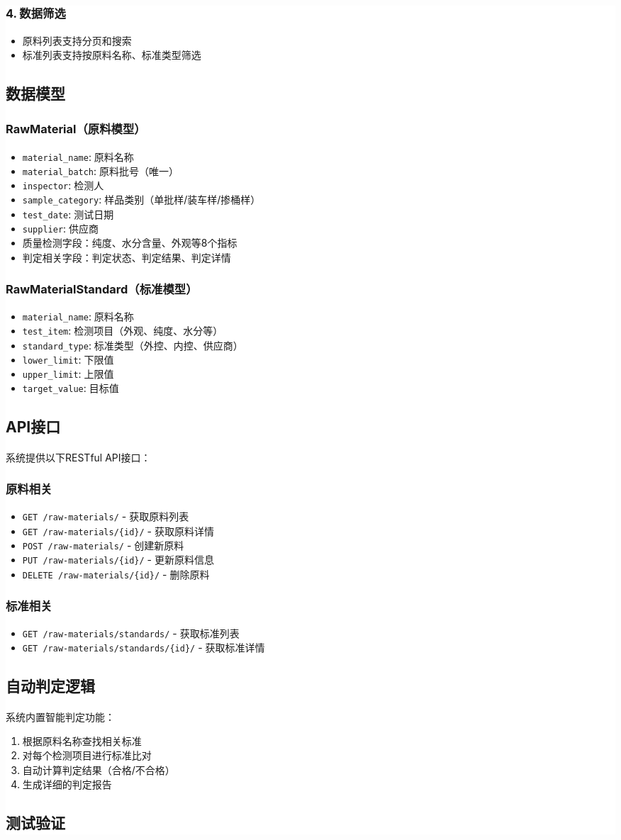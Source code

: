 ### 4. 数据筛选
- 原料列表支持分页和搜索
- 标准列表支持按原料名称、标准类型筛选

## 数据模型

### RawMaterial（原料模型）
- `material_name`: 原料名称
- `material_batch`: 原料批号（唯一）
- `inspector`: 检测人
- `sample_category`: 样品类别（单批样/装车样/掺桶样）
- `test_date`: 测试日期
- `supplier`: 供应商
- 质量检测字段：纯度、水分含量、外观等8个指标
- 判定相关字段：判定状态、判定结果、判定详情

### RawMaterialStandard（标准模型）
- `material_name`: 原料名称
- `test_item`: 检测项目（外观、纯度、水分等）
- `standard_type`: 标准类型（外控、内控、供应商）
- `lower_limit`: 下限值
- `upper_limit`: 上限值
- `target_value`: 目标值

## API接口

系统提供以下RESTful API接口：

### 原料相关
- `GET /raw-materials/` - 获取原料列表
- `GET /raw-materials/{id}/` - 获取原料详情
- `POST /raw-materials/` - 创建新原料
- `PUT /raw-materials/{id}/` - 更新原料信息
- `DELETE /raw-materials/{id}/` - 删除原料

### 标准相关
- `GET /raw-materials/standards/` - 获取标准列表
- `GET /raw-materials/standards/{id}/` - 获取标准详情

## 自动判定逻辑

系统内置智能判定功能：
1. 根据原料名称查找相关标准
2. 对每个检测项目进行标准比对
3. 自动计算判定结果（合格/不合格）
4. 生成详细的判定报告

## 测试验证

